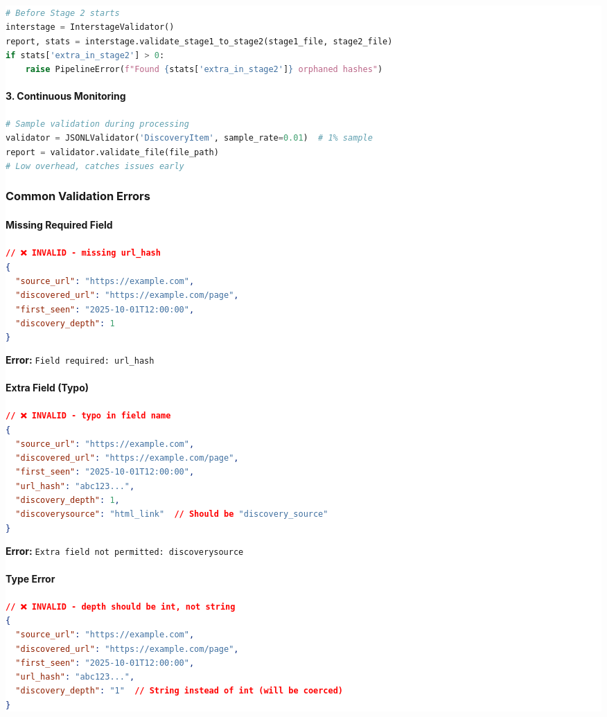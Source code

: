 ```python
# Before Stage 2 starts
interstage = InterstageValidator()
report, stats = interstage.validate_stage1_to_stage2(stage1_file, stage2_file)
if stats['extra_in_stage2'] > 0:
    raise PipelineError(f"Found {stats['extra_in_stage2']} orphaned hashes")
```

#### 3. Continuous Monitoring

```python
# Sample validation during processing
validator = JSONLValidator('DiscoveryItem', sample_rate=0.01)  # 1% sample
report = validator.validate_file(file_path)
# Low overhead, catches issues early
```

### Common Validation Errors

#### Missing Required Field

```json
// ❌ INVALID - missing url_hash
{
  "source_url": "https://example.com",
  "discovered_url": "https://example.com/page",
  "first_seen": "2025-10-01T12:00:00",
  "discovery_depth": 1
}
```

**Error:** `Field required: url_hash`

#### Extra Field (Typo)

```json
// ❌ INVALID - typo in field name
{
  "source_url": "https://example.com",
  "discovered_url": "https://example.com/page",
  "first_seen": "2025-10-01T12:00:00",
  "url_hash": "abc123...",
  "discovery_depth": 1,
  "discoverysource": "html_link"  // Should be "discovery_source"
}
```

**Error:** `Extra field not permitted: discoverysource`

#### Type Error

```json
// ❌ INVALID - depth should be int, not string
{
  "source_url": "https://example.com",
  "discovered_url": "https://example.com/page",
  "first_seen": "2025-10-01T12:00:00",
  "url_hash": "abc123...",
  "discovery_depth": "1"  // String instead of int (will be coerced)
}
```
